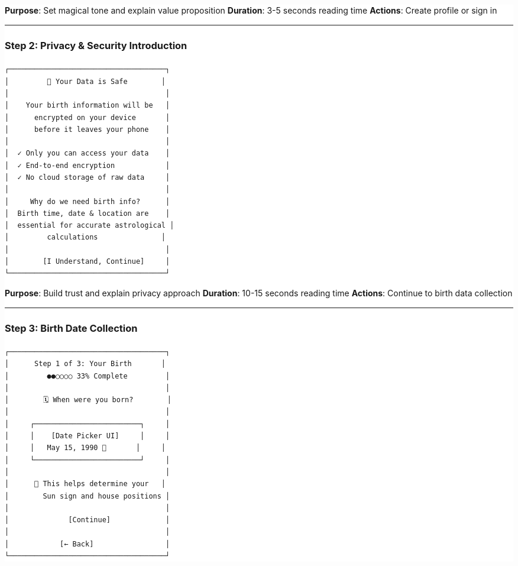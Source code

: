 **Purpose**: Set magical tone and explain value proposition
**Duration**: 3-5 seconds reading time
**Actions**: Create profile or sign in

---

### **Step 2: Privacy & Security Introduction**
```
┌─────────────────────────────────────┐
│         🔐 Your Data is Safe        │
│                                     │
│    Your birth information will be   │
│      encrypted on your device       │
│      before it leaves your phone    │
│                                     │
│  ✓ Only you can access your data    │
│  ✓ End-to-end encryption            │
│  ✓ No cloud storage of raw data     │
│                                     │
│     Why do we need birth info?      │
│  Birth time, date & location are    │
│  essential for accurate astrological │
│         calculations               │
│                                     │
│        [I Understand, Continue]     │
└─────────────────────────────────────┘
```

**Purpose**: Build trust and explain privacy approach
**Duration**: 10-15 seconds reading time
**Actions**: Continue to birth data collection

---

### **Step 3: Birth Date Collection**
```
┌─────────────────────────────────────┐
│      Step 1 of 3: Your Birth       │
│         ●●○○○○ 33% Complete         │
│                                     │
│        🗓️ When were you born?        │
│                                     │
│     ┌─────────────────────────┐     │
│     │    [Date Picker UI]     │     │
│     │   May 15, 1990 📅       │     │
│     └─────────────────────────┘     │
│                                     │
│      📝 This helps determine your   │
│        Sun sign and house positions │
│                                     │
│              [Continue]             │
│                                     │
│            [← Back]                 │
└─────────────────────────────────────┘
```
